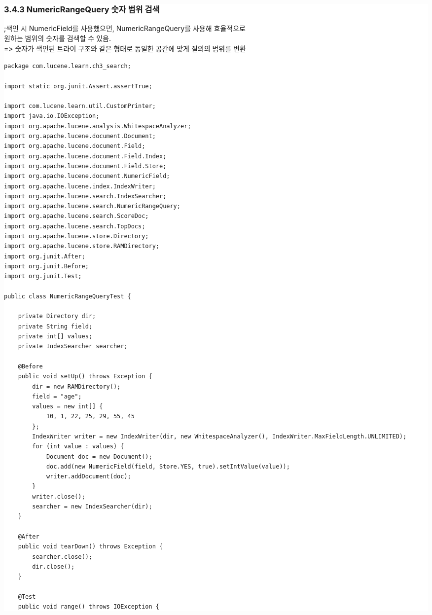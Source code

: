 <div id="3.4.3"></div>  

### 3.4.3 NumericRangeQuery 숫자 범위 검색
;색인 시 NumericField를 사용했으면, NumericRangeQuery를 사용해 효율적으로  
원하는 범위의 숫자를 검색할 수 있음.  
=> 숫자가 색인된 트라이 구조와 같은 형태로 동일한 공간에 맞게 질의의 범위를 변환

```
package com.lucene.learn.ch3_search;

import static org.junit.Assert.assertTrue;

import com.lucene.learn.util.CustomPrinter;
import java.io.IOException;
import org.apache.lucene.analysis.WhitespaceAnalyzer;
import org.apache.lucene.document.Document;
import org.apache.lucene.document.Field;
import org.apache.lucene.document.Field.Index;
import org.apache.lucene.document.Field.Store;
import org.apache.lucene.document.NumericField;
import org.apache.lucene.index.IndexWriter;
import org.apache.lucene.search.IndexSearcher;
import org.apache.lucene.search.NumericRangeQuery;
import org.apache.lucene.search.ScoreDoc;
import org.apache.lucene.search.TopDocs;
import org.apache.lucene.store.Directory;
import org.apache.lucene.store.RAMDirectory;
import org.junit.After;
import org.junit.Before;
import org.junit.Test;

public class NumericRangeQueryTest {

    private Directory dir;
    private String field;
    private int[] values;
    private IndexSearcher searcher;

    @Before
    public void setUp() throws Exception {
        dir = new RAMDirectory();
        field = "age";
        values = new int[] {
            10, 1, 22, 25, 29, 55, 45
        };
        IndexWriter writer = new IndexWriter(dir, new WhitespaceAnalyzer(), IndexWriter.MaxFieldLength.UNLIMITED);
        for (int value : values) {
            Document doc = new Document();
            doc.add(new NumericField(field, Store.YES, true).setIntValue(value));
            writer.addDocument(doc);
        }
        writer.close();
        searcher = new IndexSearcher(dir);
    }

    @After
    public void tearDown() throws Exception {
        searcher.close();
        dir.close();
    }

    @Test
    public void range() throws IOException {
```
